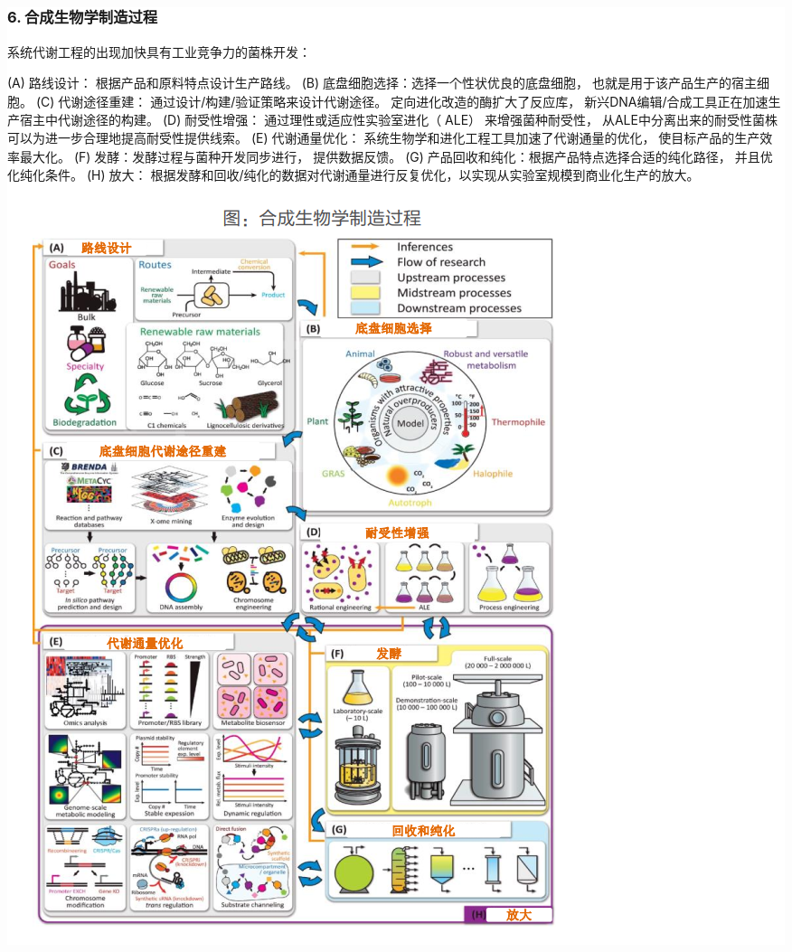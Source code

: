 ### 6. 合成生物学制造过程  

系统代谢工程的出现加快具有工业竞争力的菌株开发：  

(A) 路线设计： 根据产品和原料特点设计生产路线。
(B) 底盘细胞选择：选择一个性状优良的底盘细胞， 也就是用于该产品生产的宿主细胞。
(C) 代谢途径重建： 通过设计/构建/验证策略来设计代谢途径。 定向进化改造的酶扩大了反应库， 新兴DNA编辑/合成工具正在加速生产宿主中代谢途径的构建。
(D) 耐受性增强： 通过理性或适应性实验室进化（ ALE） 来增强菌种耐受性， 从ALE中分离出来的耐受性菌株可以为进一步合理地提高耐受性提供线索。
(E) 代谢通量优化： 系统生物学和进化工程工具加速了代谢通量的优化， 使目标产品的生产效率最大化。
(F) 发酵：发酵过程与菌种开发同步进行， 提供数据反馈。
(G) 产品回收和纯化：根据产品特点选择合适的纯化路径， 并且优化纯化条件。
(H) 放大： 根据发酵和回收/纯化的数据对代谢通量进行反复优化，以实现从实验室规模到商业化生产的放大。  

![image-20220720210617402](合成生物学(20220720).assets/image-20220720210617402.png)
